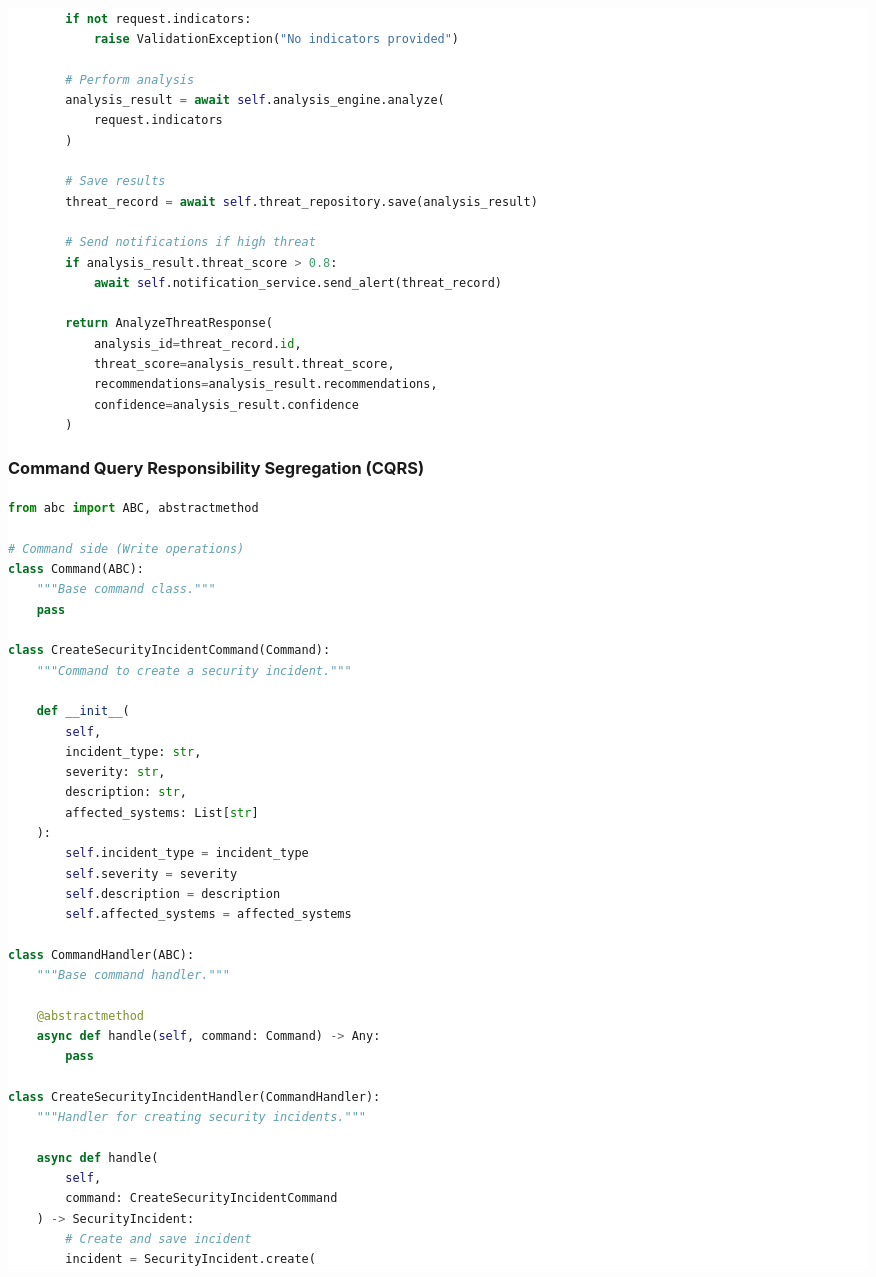 ```python
        if not request.indicators:
            raise ValidationException("No indicators provided")
        
        # Perform analysis
        analysis_result = await self.analysis_engine.analyze(
            request.indicators
        )
        
        # Save results
        threat_record = await self.threat_repository.save(analysis_result)
        
        # Send notifications if high threat
        if analysis_result.threat_score > 0.8:
            await self.notification_service.send_alert(threat_record)
        
        return AnalyzeThreatResponse(
            analysis_id=threat_record.id,
            threat_score=analysis_result.threat_score,
            recommendations=analysis_result.recommendations,
            confidence=analysis_result.confidence
        )
```

### Command Query Responsibility Segregation (CQRS)
```python
from abc import ABC, abstractmethod

# Command side (Write operations)
class Command(ABC):
    """Base command class."""
    pass

class CreateSecurityIncidentCommand(Command):
    """Command to create a security incident."""
    
    def __init__(
        self,
        incident_type: str,
        severity: str,
        description: str,
        affected_systems: List[str]
    ):
        self.incident_type = incident_type
        self.severity = severity
        self.description = description
        self.affected_systems = affected_systems

class CommandHandler(ABC):
    """Base command handler."""
    
    @abstractmethod
    async def handle(self, command: Command) -> Any:
        pass

class CreateSecurityIncidentHandler(CommandHandler):
    """Handler for creating security incidents."""
    
    async def handle(
        self,
        command: CreateSecurityIncidentCommand
    ) -> SecurityIncident:
        # Create and save incident
        incident = SecurityIncident.create(
```